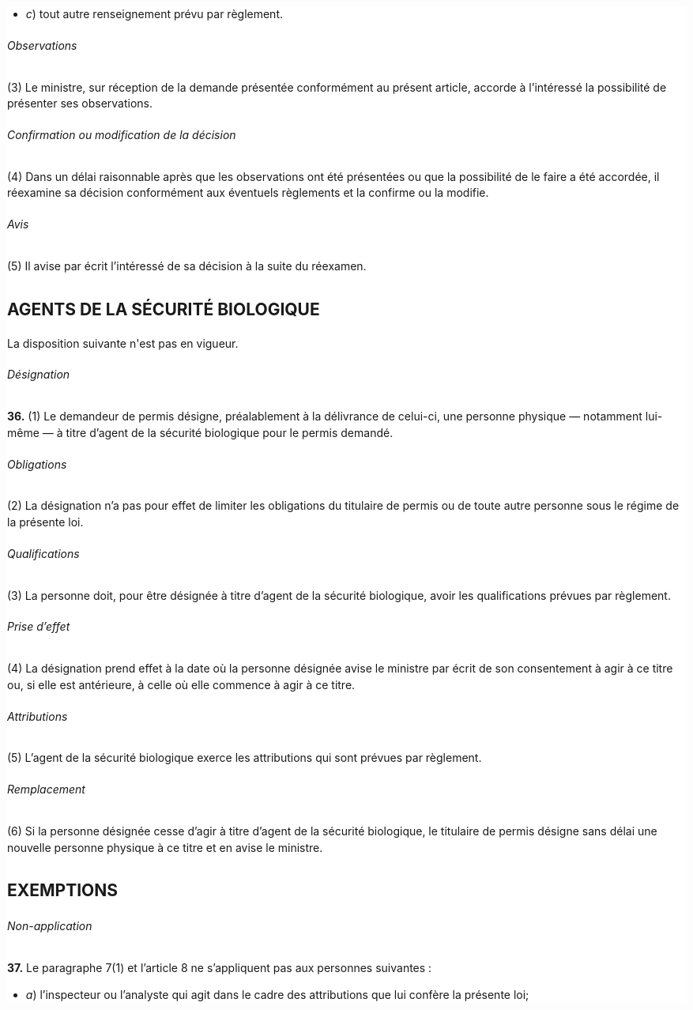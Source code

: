  * _c_) tout autre renseignement prévu par règlement.

###### Observations

(3) Le ministre, sur réception de la demande présentée conformément au présent article, accorde à l’intéressé la possibilité de présenter ses observations.

###### Confirmation ou modification de la décision

(4) Dans un délai raisonnable après que les observations ont été présentées ou que la possibilité de le faire a été accordée, il réexamine sa décision conformément aux éventuels règlements et la confirme ou la modifie.

###### Avis

(5) Il avise par écrit l’intéressé de sa décision à la suite du réexamen.

## AGENTS DE LA SÉCURITÉ BIOLOGIQUE

La disposition suivante n'est pas en vigueur.

###### Désignation

**36.** (1) Le demandeur de permis désigne, préalablement à la délivrance de celui-ci, une personne physique — notamment lui-même — à titre d’agent de la sécurité biologique pour le permis demandé.

###### Obligations

(2) La désignation n’a pas pour effet de limiter les obligations du titulaire de permis ou de toute autre personne sous le régime de la présente loi.

###### Qualifications

(3) La personne doit, pour être désignée à titre d’agent de la sécurité biologique, avoir les qualifications prévues par règlement.

###### Prise d’effet

(4) La désignation prend effet à la date où la personne désignée avise le ministre par écrit de son consentement à agir à ce titre ou, si elle est antérieure, à celle où elle commence à agir à ce titre.

###### Attributions

(5) L’agent de la sécurité biologique exerce les attributions qui sont prévues par règlement.

###### Remplacement

(6) Si la personne désignée cesse d’agir à titre d’agent de la sécurité biologique, le titulaire de permis désigne sans délai une nouvelle personne physique à ce titre et en avise le ministre.

## EXEMPTIONS

###### Non-application

**37.** Le paragraphe 7(1) et l’article 8 ne s’appliquent pas aux personnes suivantes :

  * _a_) l’inspecteur ou l’analyste qui agit dans le cadre des attributions que lui confère la présente loi;
